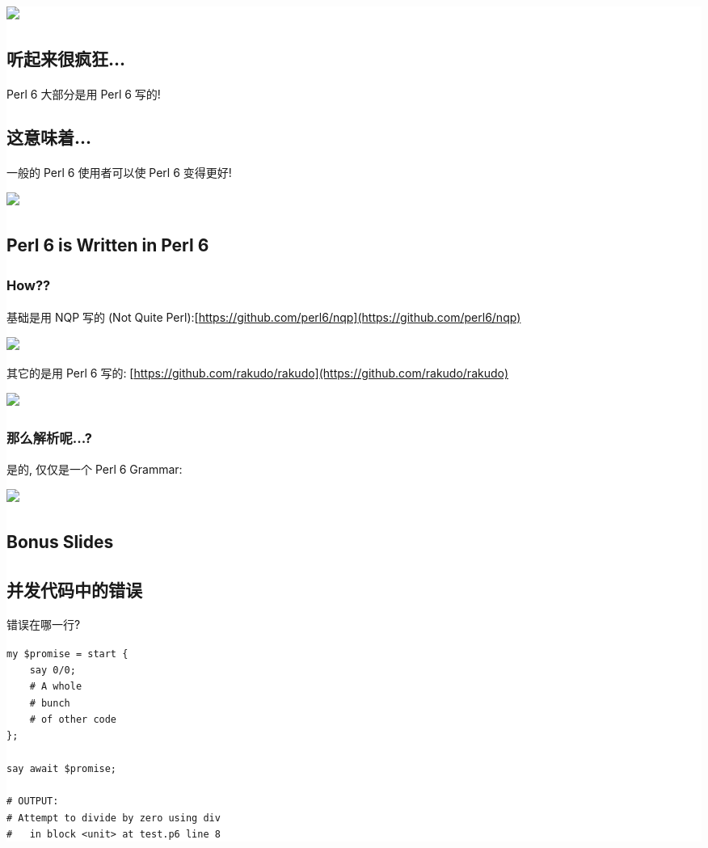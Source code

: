 ![](http://upload-images.jianshu.io/upload_images/326727-0c0668c970b6cc1b.jpg?imageMogr2/auto-orient/strip%7CimageView2/2/w/1240)

## **听起来很疯狂**...

Perl 6 大部分是用 Perl 6 写的!

## **这意味着**...

一般的 Perl 6 使用者可以使 Perl 6 变得更好!

![](http://upload-images.jianshu.io/upload_images/326727-1cb84f014ede918b.jpg?imageMogr2/auto-orient/strip%7CimageView2/2/w/1240)

## Perl 6 is Written in Perl 6

### How??

基础是用 NQP 写的 (Not Quite Perl):[https://github.com/perl6/nqp](https://github.com/perl6/nqp)

![](http://upload-images.jianshu.io/upload_images/326727-28231953961eec03.jpg?imageMogr2/auto-orient/strip%7CimageView2/2/w/1240)

其它的是用 Perl 6 写的: [https://github.com/rakudo/rakudo](https://github.com/rakudo/rakudo)

![](http://upload-images.jianshu.io/upload_images/326727-7f43059cb5b74117.jpg?imageMogr2/auto-orient/strip%7CimageView2/2/w/1240)

### 那么解析呢...?

是的, 仅仅是一个 Perl 6 Grammar:

![](http://upload-images.jianshu.io/upload_images/326727-e54d22969bf5ef49.jpg?imageMogr2/auto-orient/strip%7CimageView2/2/w/1240)

## Bonus Slides

## **并发代码中的错误**

错误在哪一行?

```perl6
my $promise = start {
    say 0/0;
    # A whole
    # bunch
    # of other code
};
 
say await $promise;

# OUTPUT:
# Attempt to divide by zero using div
#   in block <unit> at test.p6 line 8
```
